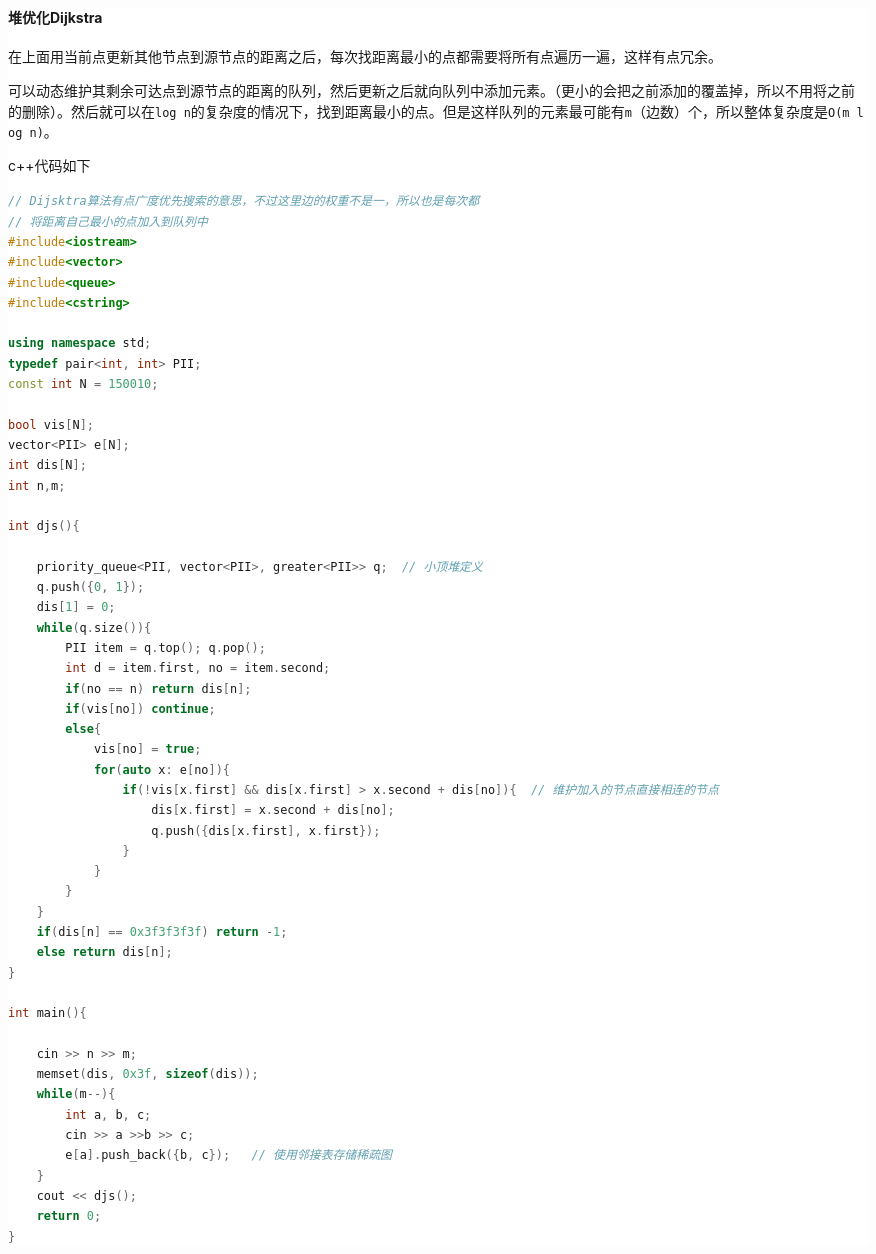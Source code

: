 #### 堆优化Dijkstra

在上面用当前点更新其他节点到源节点的距离之后，每次找距离最小的点都需要将所有点遍历一遍，这样有点冗余。

可以动态维护其剩余可达点到源节点的距离的队列，然后更新之后就向队列中添加元素。（更小的会把之前添加的覆盖掉，所以不用将之前的删除）。然后就可以在`log n`的复杂度的情况下，找到距离最小的点。但是这样队列的元素最可能有`m`（边数）个，所以整体复杂度是`O(m log n)`。

c++代码如下

```c++
// Dijsktra算法有点广度优先搜索的意思，不过这里边的权重不是一，所以也是每次都
// 将距离自己最小的点加入到队列中
#include<iostream>
#include<vector>
#include<queue>
#include<cstring>

using namespace std;
typedef pair<int, int> PII;
const int N = 150010;

bool vis[N];
vector<PII> e[N];
int dis[N];
int n,m;

int djs(){

    priority_queue<PII, vector<PII>, greater<PII>> q;  // 小顶堆定义
    q.push({0, 1});
    dis[1] = 0;
    while(q.size()){
        PII item = q.top(); q.pop();
        int d = item.first, no = item.second;
        if(no == n) return dis[n];
        if(vis[no]) continue;
        else{
            vis[no] = true;
            for(auto x: e[no]){
                if(!vis[x.first] && dis[x.first] > x.second + dis[no]){  // 维护加入的节点直接相连的节点
                    dis[x.first] = x.second + dis[no];
                    q.push({dis[x.first], x.first});
                }
            }
        }
    }
    if(dis[n] == 0x3f3f3f3f) return -1;
    else return dis[n];
}

int main(){

    cin >> n >> m;
    memset(dis, 0x3f, sizeof(dis));
    while(m--){
        int a, b, c;
        cin >> a >>b >> c;
        e[a].push_back({b, c});   // 使用邻接表存储稀疏图
    }
    cout << djs();
    return 0;
}
```
